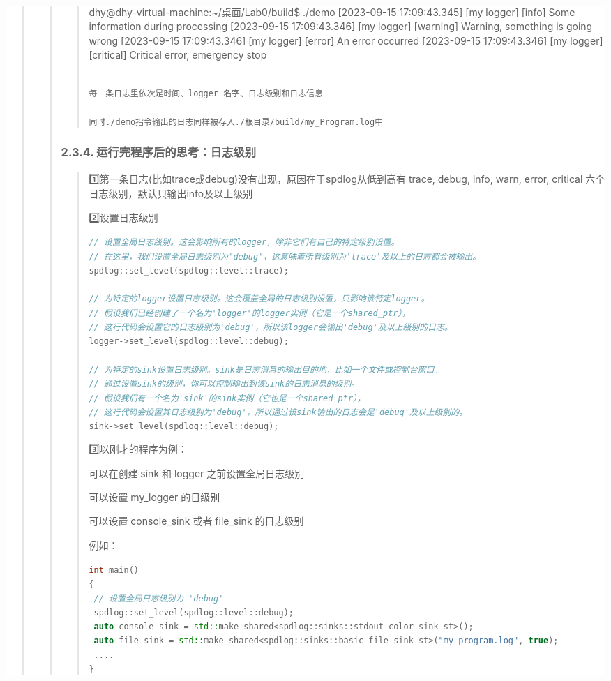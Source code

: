 > > > dhy@dhy-virtual-machine:~/桌面/Lab0/build$ ./demo
> > > [2023-09-15 17:09:43.345] [my logger] [info] Some information during processing
> > > [2023-09-15 17:09:43.346] [my logger] [warning] Warning, something is going wrong
> > > [2023-09-15 17:09:43.346] [my logger] [error] An error occurred
> > > [2023-09-15 17:09:43.346] [my logger] [critical] Critical error, emergency stop
> > > ```
> > >
> > > 每一条日志里依次是时间、logger 名字、日志级别和日志信息
> > >
> > > 同时./demo指令输出的日志同样被存入./根目录/build/my_Program.log中
> >
> > ### 2.3.4. 运行完程序后的思考：日志级别
> >
> > > :one:第一条日志(比如trace或debug)没有出现，原因在于spdlog从低到高有 trace, debug, info, warn, error, critical 六个日志级别，默认只输出info及以上级别
> > >
> > > :two:设置日志级别
> > >
> > > ```C++
> > > // 设置全局日志级别。这会影响所有的logger，除非它们有自己的特定级别设置。
> > > // 在这里，我们设置全局日志级别为'debug'，这意味着所有级别为'trace'及以上的日志都会被输出。
> > > spdlog::set_level(spdlog::level::trace);
> > > 
> > > // 为特定的logger设置日志级别。这会覆盖全局的日志级别设置，只影响该特定logger。
> > > // 假设我们已经创建了一个名为'logger'的logger实例（它是一个shared_ptr），
> > > // 这行代码会设置它的日志级别为'debug'，所以该logger会输出'debug'及以上级别的日志。
> > > logger->set_level(spdlog::level::debug);
> > > 
> > > // 为特定的sink设置日志级别。sink是日志消息的输出目的地，比如一个文件或控制台窗口。
> > > // 通过设置sink的级别，你可以控制输出到该sink的日志消息的级别。
> > > // 假设我们有一个名为'sink'的sink实例（它也是一个shared_ptr），
> > > // 这行代码会设置其日志级别为'debug'，所以通过该sink输出的日志会是'debug'及以上级别的。
> > > sink->set_level(spdlog::level::debug);
> > > ```
> > >
> > > :three:以刚才的程序为例：
> > >
> > > 可以在创建 sink 和 logger 之前设置全局日志级别
> > >
> > > 可以设置 my_logger 的日级别
> > >
> > > 可以设置 console_sink 或者 file_sink 的日志级别
> > >
> > > 例如：
> > >
> > > ```C++
> > > int main() 
> > > {
> > >  // 设置全局日志级别为 'debug'
> > >  spdlog::set_level(spdlog::level::debug);
> > >  auto console_sink = std::make_shared<spdlog::sinks::stdout_color_sink_st>();
> > >  auto file_sink = std::make_shared<spdlog::sinks::basic_file_sink_st>("my_program.log", true);
> > >  ....
> > > }
> > > ```
